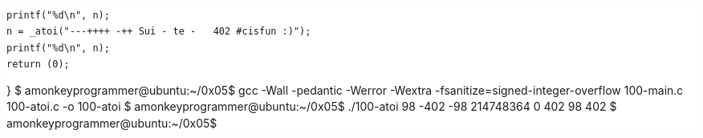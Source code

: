     printf("%d\n", n);
    n = _atoi("---++++ -++ Sui - te -   402 #cisfun :)");
    printf("%d\n", n);
    return (0);
}
$ amonkeyprogrammer@ubuntu:~/0x05$ gcc -Wall -pedantic -Werror -Wextra -fsanitize=signed-integer-overflow 100-main.c 100-atoi.c -o 100-atoi
$ amonkeyprogrammer@ubuntu:~/0x05$ ./100-atoi 
98
-402
-98
214748364
0
402
98
402
$ amonkeyprogrammer@ubuntu:~/0x05$